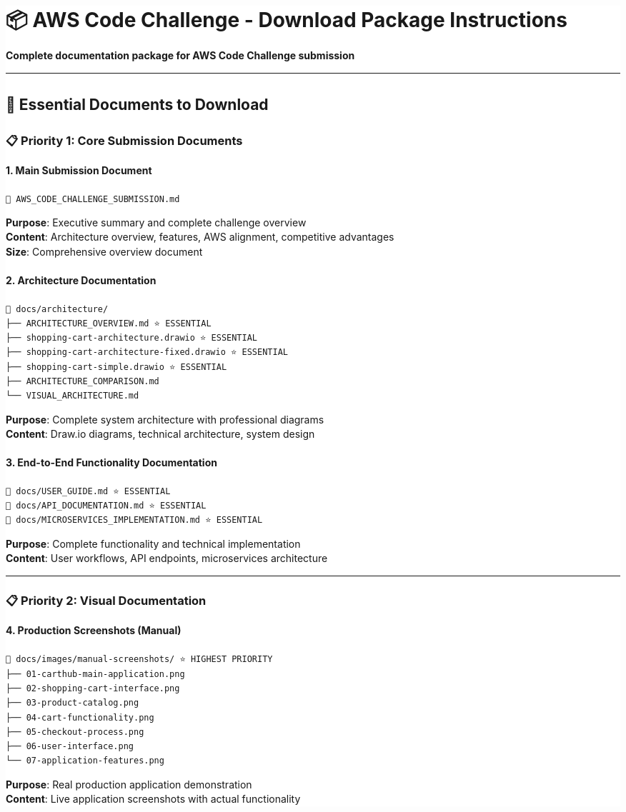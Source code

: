 # 📦 AWS Code Challenge - Download Package Instructions

**Complete documentation package for AWS Code Challenge submission**

---

## 🎯 **Essential Documents to Download**

### **📋 Priority 1: Core Submission Documents**

#### **1. Main Submission Document**
```
📄 AWS_CODE_CHALLENGE_SUBMISSION.md
```
**Purpose**: Executive summary and complete challenge overview  
**Content**: Architecture overview, features, AWS alignment, competitive advantages  
**Size**: Comprehensive overview document  

#### **2. Architecture Documentation**
```
📁 docs/architecture/
├── ARCHITECTURE_OVERVIEW.md ⭐ ESSENTIAL
├── shopping-cart-architecture.drawio ⭐ ESSENTIAL  
├── shopping-cart-architecture-fixed.drawio ⭐ ESSENTIAL
├── shopping-cart-simple.drawio ⭐ ESSENTIAL
├── ARCHITECTURE_COMPARISON.md
└── VISUAL_ARCHITECTURE.md
```
**Purpose**: Complete system architecture with professional diagrams  
**Content**: Draw.io diagrams, technical architecture, system design  

#### **3. End-to-End Functionality Documentation**
```
📄 docs/USER_GUIDE.md ⭐ ESSENTIAL
📄 docs/API_DOCUMENTATION.md ⭐ ESSENTIAL  
📄 docs/MICROSERVICES_IMPLEMENTATION.md ⭐ ESSENTIAL
```
**Purpose**: Complete functionality and technical implementation  
**Content**: User workflows, API endpoints, microservices architecture  

---

### **📋 Priority 2: Visual Documentation**

#### **4. Production Screenshots (Manual)**
```
📁 docs/images/manual-screenshots/ ⭐ HIGHEST PRIORITY
├── 01-carthub-main-application.png
├── 02-shopping-cart-interface.png  
├── 03-product-catalog.png
├── 04-cart-functionality.png
├── 05-checkout-process.png
├── 06-user-interface.png
└── 07-application-features.png
```
**Purpose**: Real production application demonstration  
**Content**: Live application screenshots with actual functionality  
